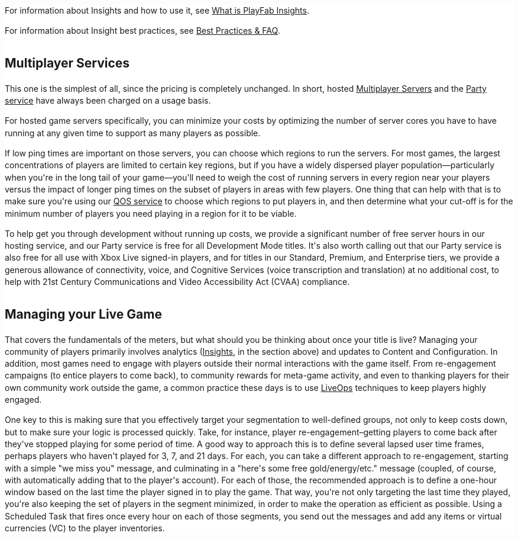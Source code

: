 For information about Insights and how to use it, see [What is PlayFab Insights](../insights/overview.md).

For information about Insight best practices, see [Best Practices & FAQ](../insights/best-practices.md).

## Multiplayer Services

This one is the simplest of all, since the pricing is completely unchanged. In short, hosted [Multiplayer Servers](../multiplayer/servers/index.md) and the [Party service](../multiplayer/networking/index.md) have always been charged on a usage basis.

For hosted game servers specifically, you can minimize your costs by optimizing the number of server cores you have to have running at any given time to support as many players as possible.

If low ping times are important on those servers, you can choose which regions to run the servers. For most games, the largest concentrations of players are limited to certain key regions, but if you have a widely dispersed player population—particularly when you're in the long tail of your game—you'll need to weigh the cost of running servers in every region near your players versus the impact of longer ping times on the subset of players in areas with few players. One thing that can help with that is to make sure you're using our [QOS service](../multiplayer/servers/using-qos-beacons-to-measure-player-latency-to-azure.md) to choose which regions to put players in, and then determine what your cut-off is for the minimum number of players you need playing in a region for it to be viable.

To help get you through development without running up costs, we provide a significant number of free server hours in our hosting service, and our Party service is free for all Development Mode titles. It's also worth calling out that our Party service is also free for all use with Xbox Live signed-in players, and for titles in our Standard, Premium, and Enterprise tiers, we provide a generous allowance of connectivity, voice, and Cognitive Services (voice transcription and translation) at no additional cost, to help with 21st Century Communications and Video Accessibility Act (CVAA) compliance.

## Managing your Live Game

That covers the fundamentals of the meters, but what should you be thinking about once your title is live? Managing your community of players primarily involves analytics ([Insights](#insights), in the section above) and updates to Content and Configuration. In addition, most games need to engage with players outside their normal interactions
with the game itself. From re-engagement campaigns (to entice players to come back), to community rewards for meta-game activity, and even to thanking players for their own community work outside the game, a common practice these days is to use [LiveOps](https://playfab.com/liveops/) techniques to keep players highly engaged.

One key to this is making sure that you effectively target your segmentation to well-defined groups, not only to keep costs down, but to make sure your logic is processed quickly. Take, for instance, player re-engagement–getting players to come back after they've stopped playing for some period of time. A good way to approach this is to define several lapsed user time frames, perhaps players who haven't played for 3, 7, and 21 days. For each, you can take a different approach to re-engagement, starting with a simple "we miss you" message, and culminating in a "here's some free gold/energy/etc." message (coupled, of course, with automatically adding that to the player's account). For each of those, the recommended approach is to define a one-hour window based on the last time the player signed in to play the game. That way, you're not only targeting the last time they played, you're also keeping the set of players in the segment minimized, in order to make the operation as efficient as possible. Using a Scheduled Task that fires once every hour on each of those segments, you send out the messages and add any items or virtual currencies (VC) to the player inventories.
